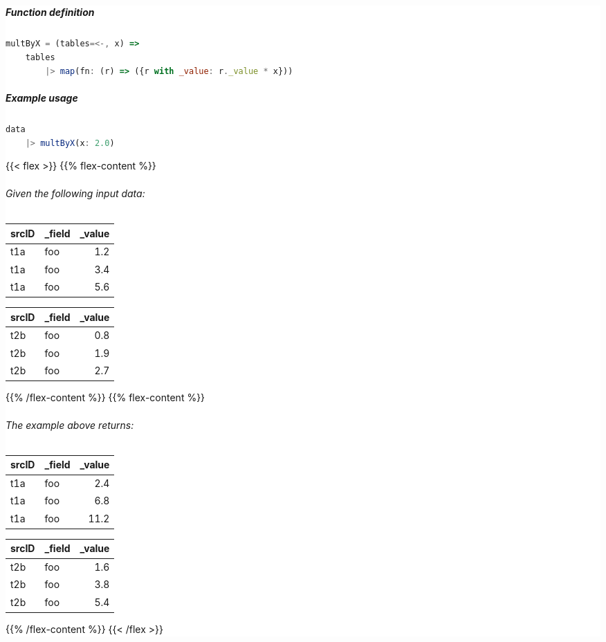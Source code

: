 ##### Function definition
```js
multByX = (tables=<-, x) =>
    tables
        |> map(fn: (r) => ({r with _value: r._value * x}))
```

##### Example usage 
```js
data
    |> multByX(x: 2.0)
```

{{< flex >}}
{{% flex-content %}}
###### Given the following input data:

| srcID | _field | _value |
| :---- | :----- | -----: |
| t1a   | foo    |    1.2 |
| t1a   | foo    |    3.4 |
| t1a   | foo    |    5.6 |

| srcID | _field | _value |
| :---- | :----- | -----: |
| t2b   | foo    |    0.8 |
| t2b   | foo    |    1.9 |
| t2b   | foo    |    2.7 |
{{% /flex-content %}}
{{% flex-content %}}
###### The example above returns:

| srcID | _field | _value |
| :---- | :----- | -----: |
| t1a   | foo    |    2.4 |
| t1a   | foo    |    6.8 |
| t1a   | foo    |   11.2 |

| srcID | _field | _value |
| :---- | :----- | -----: |
| t2b   | foo    |    1.6 |
| t2b   | foo    |    3.8 |
| t2b   | foo    |    5.4 |
{{% /flex-content %}}
{{< /flex >}}
